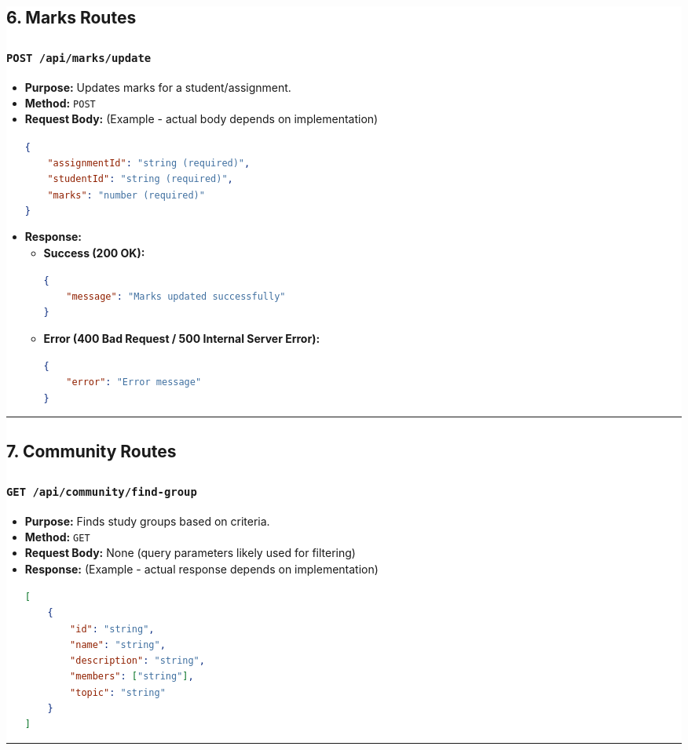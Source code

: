 
## 6. Marks Routes

### `POST /api/marks/update`

*   **Purpose:** Updates marks for a student/assignment.
*   **Method:** `POST`
*   **Request Body:** (Example - actual body depends on implementation)
    ```json
    {
        "assignmentId": "string (required)",
        "studentId": "string (required)",
        "marks": "number (required)"
    }
    ```
*   **Response:**
    *   **Success (200 OK):**
        ```json
        {
            "message": "Marks updated successfully"
        }
        ```
    *   **Error (400 Bad Request / 500 Internal Server Error):**
        ```json
        {
            "error": "Error message"
        }
        ```

---

## 7. Community Routes

### `GET /api/community/find-group`

*   **Purpose:** Finds study groups based on criteria.
*   **Method:** `GET`
*   **Request Body:** None (query parameters likely used for filtering)
*   **Response:** (Example - actual response depends on implementation)
    ```json
    [
        {
            "id": "string",
            "name": "string",
            "description": "string",
            "members": ["string"],
            "topic": "string"
        }
    ]
    ```

---